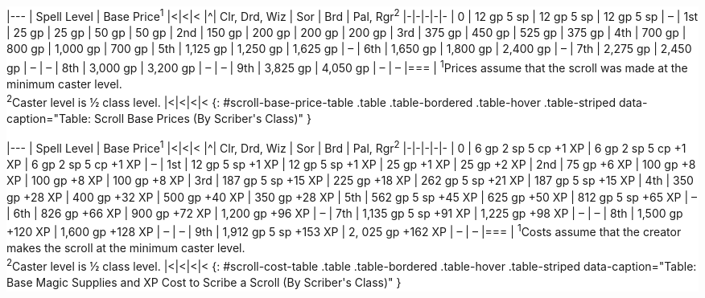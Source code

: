 |---
| Spell Level | Base Price<sup>1</sup> |<|<|<
|^| Clr, Drd, Wiz | Sor | Brd | Pal, Rgr<sup>2</sup>
|-|-|-|-|-
| 0 | 12 gp 5 sp | 12 gp 5 sp | 12 gp 5 sp | &ndash;
| 1st | 25 gp | 25 gp | 50 gp | 50 gp
| 2nd | 150 gp | 200 gp | 200 gp | 200 gp
| 3rd | 375 gp | 450 gp | 525 gp | 375 gp
| 4th | 700 gp | 800 gp | 1,000 gp | 700 gp
| 5th | 1,125 gp | 1,250 gp | 1,625 gp | &ndash;
| 6th | 1,650 gp | 1,800 gp | 2,400 gp | &ndash;
| 7th | 2,275 gp | 2,450 gp | &ndash; | &ndash;
| 8th | 3,000 gp | 3,200 gp | &ndash; | &ndash;
| 9th | 3,825 gp | 4,050 gp | &ndash; | &ndash;
|===
| <sup>1</sup>Prices assume that the scroll was made at the minimum caster level.<br><sup>2</sup>Caster level is &#189; class level. |<|<|<|<
{: #scroll-base-price-table .table .table-bordered .table-hover .table-striped data-caption="Table: Scroll Base Prices (By Scriber's Class)" }

|---
| Spell Level | Base Price<sup>1</sup> |<|<|<
|^| Clr, Drd, Wiz | Sor | Brd | Pal, Rgr<sup>2</sup>
|-|-|-|-|-
| 0 | 6 gp 2 sp 5 cp +1 XP | 6 gp 2 sp 5 cp +1 XP | 6 gp 2 sp 5 cp +1 XP | &ndash;
| 1st | 12 gp 5 sp +1 XP | 12 gp 5 sp +1 XP | 25 gp +1 XP | 25 gp +2 XP
| 2nd | 75 gp +6 XP | 100 gp +8 XP | 100 gp +8 XP | 100 gp +8 XP
| 3rd | 187 gp 5 sp +15 XP | 225 gp +18 XP | 262 gp 5 sp +21 XP | 187 gp 5 sp +15 XP
| 4th | 350 gp +28 XP | 400 gp +32 XP | 500 gp +40 XP | 350 gp +28 XP
| 5th | 562 gp 5 sp +45 XP | 625 gp +50 XP | 812 gp 5 sp +65 XP | &ndash;
| 6th | 826 gp +66 XP | 900 gp +72 XP | 1,200 gp +96 XP | &ndash;
| 7th | 1,135 gp 5 sp +91 XP | 1,225 gp +98 XP | &ndash; | &ndash;
| 8th | 1,500 gp +120 XP | 1,600 gp +128 XP | &ndash; | &ndash;
| 9th | 1,912 gp 5 sp +153 XP | 2, 025 gp +162 XP | &ndash; | &ndash;
|===
| <sup>1</sup>Costs assume that the creator makes the scroll at the minimum caster level.<br><sup>2</sup>Caster level is &#189; class level. |<|<|<|<
{: #scroll-cost-table .table .table-bordered .table-hover .table-striped data-caption="Table: Base Magic Supplies and XP Cost to Scribe a Scroll (By Scriber's Class)" }
